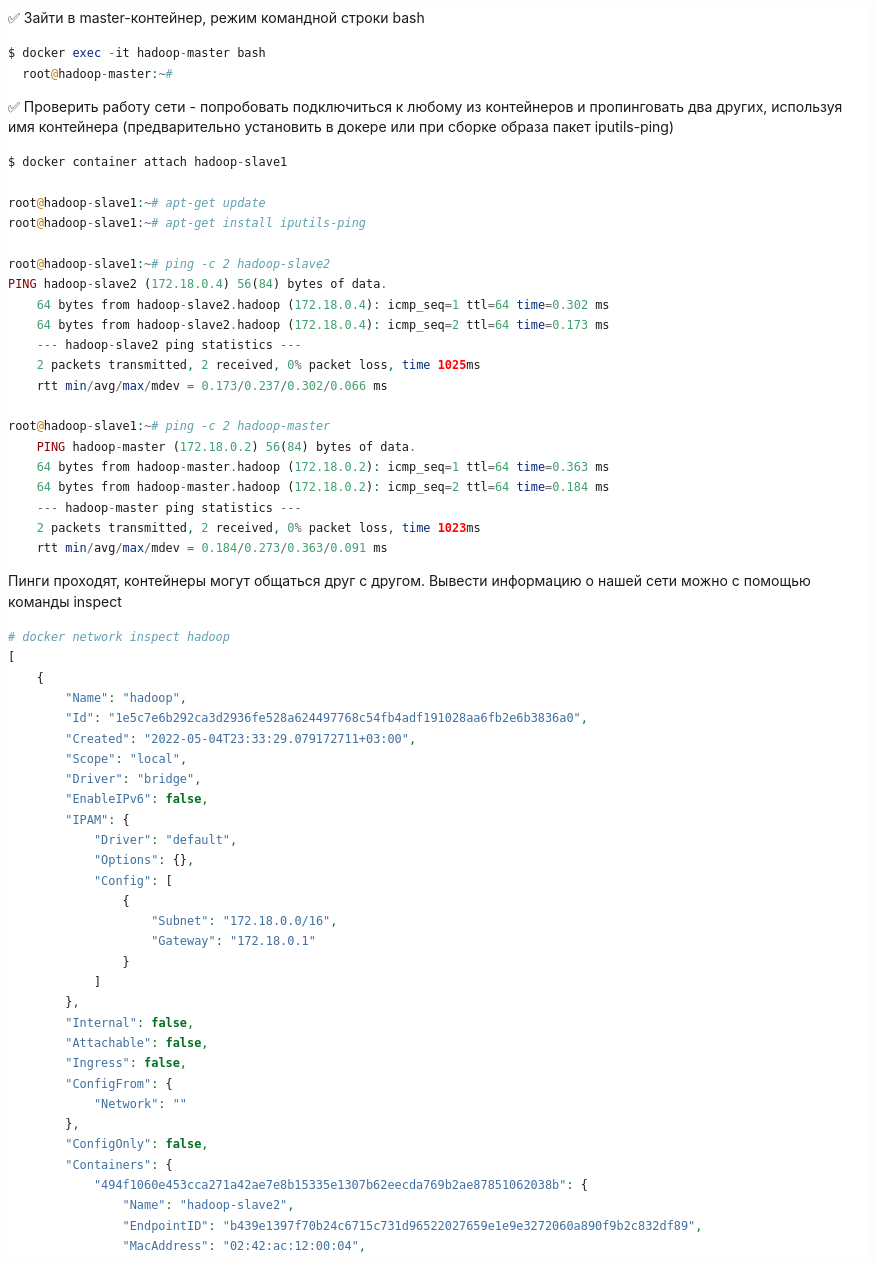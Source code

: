 :white_check_mark: Зайти в master-контейнер, режим командной строки bash
```php
$ docker exec -it hadoop-master bash
  root@hadoop-master:~#
```
:white_check_mark: Проверить работу сети - попробовать подключиться к любому из контейнеров и пропинговать два других, используя имя контейнера (предварительно установить в докере или при сборке образа пакет iputils-ping)
```php
$ docker container attach hadoop-slave1

root@hadoop-slave1:~# apt-get update
root@hadoop-slave1:~# apt-get install iputils-ping

root@hadoop-slave1:~# ping -c 2 hadoop-slave2
PING hadoop-slave2 (172.18.0.4) 56(84) bytes of data.
    64 bytes from hadoop-slave2.hadoop (172.18.0.4): icmp_seq=1 ttl=64 time=0.302 ms
    64 bytes from hadoop-slave2.hadoop (172.18.0.4): icmp_seq=2 ttl=64 time=0.173 ms
    --- hadoop-slave2 ping statistics ---
    2 packets transmitted, 2 received, 0% packet loss, time 1025ms
    rtt min/avg/max/mdev = 0.173/0.237/0.302/0.066 ms

root@hadoop-slave1:~# ping -c 2 hadoop-master
    PING hadoop-master (172.18.0.2) 56(84) bytes of data.
    64 bytes from hadoop-master.hadoop (172.18.0.2): icmp_seq=1 ttl=64 time=0.363 ms
    64 bytes from hadoop-master.hadoop (172.18.0.2): icmp_seq=2 ttl=64 time=0.184 ms
    --- hadoop-master ping statistics ---
    2 packets transmitted, 2 received, 0% packet loss, time 1023ms
    rtt min/avg/max/mdev = 0.184/0.273/0.363/0.091 ms
```

Пинги проходят, контейнеры могут общаться друг с другом. Вывести информацию о нашей сети можно с помощью команды inspect
```php
# docker network inspect hadoop
[
    {
        "Name": "hadoop",
        "Id": "1e5c7e6b292ca3d2936fe528a624497768c54fb4adf191028aa6fb2e6b3836a0",
        "Created": "2022-05-04T23:33:29.079172711+03:00",
        "Scope": "local",
        "Driver": "bridge",
        "EnableIPv6": false,
        "IPAM": {
            "Driver": "default",
            "Options": {},
            "Config": [
                {
                    "Subnet": "172.18.0.0/16",
                    "Gateway": "172.18.0.1"
                }
            ]
        },
        "Internal": false,
        "Attachable": false,
        "Ingress": false,
        "ConfigFrom": {
            "Network": ""
        },
        "ConfigOnly": false,
        "Containers": {
            "494f1060e453cca271a42ae7e8b15335e1307b62eecda769b2ae87851062038b": {
                "Name": "hadoop-slave2",
                "EndpointID": "b439e1397f70b24c6715c731d96522027659e1e9e3272060a890f9b2c832df89",
                "MacAddress": "02:42:ac:12:00:04",
```
